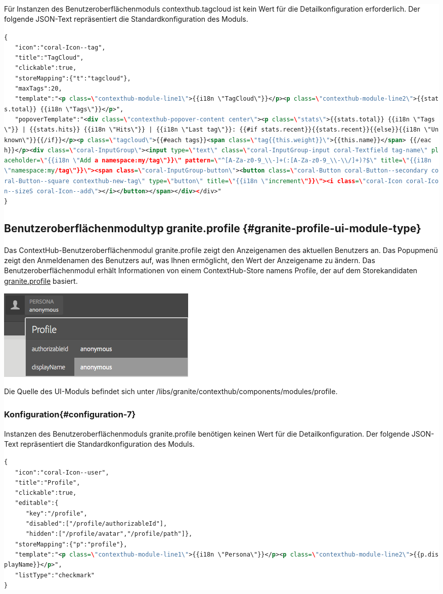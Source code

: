 Für Instanzen des Benutzeroberflächenmoduls contexthub.tagcloud ist kein Wert für die Detailkonfiguration erforderlich. Der folgende JSON-Text repräsentiert die Standardkonfiguration des Moduls.

```xml
{
   "icon":"coral-Icon--tag",
   "title":"TagCloud",
   "clickable":true,
   "storeMapping":{"t":"tagcloud"},
   "maxTags":20,
   "template":"<p class=\"contexthub-module-line1\">{{i18n \"TagCloud\"}}</p><p class=\"contexthub-module-line2\">{{stats.total}} {{i18n \"Tags\"}}</p>",
   "popoverTemplate":"<div class=\"contexthub-popover-content center\"><p class=\"stats\">{{stats.total}} {{i18n \"Tags\"}} | {{stats.hits}} {{i18n \"Hits\"}} | {{i18n \"Last tag\"}}: {{#if stats.recent}}{{stats.recent}}{{else}}{{i18n \"Unknown\"}}{{/if}}</p><p class=\"tagcloud\">{{#each tags}}<span class=\"tag{{this.weight}}\">{{this.name}}</span> {{/each}}</p><div class=\"coral-InputGroup\"><input type=\"text\" class=\"coral-InputGroup-input coral-Textfield tag-name\" placeholder=\"{{i18n \"Add a namespace:my/tag\"}}\" pattern=\"^[A-Za-z0-9_\\-]+(:[A-Za-z0-9_\\-\\/]+)?$\" title=\"{{i18n \"namespace:my/tag\"}}\"><span class=\"coral-InputGroup-button\"><button class=\"coral-Button coral-Button--secondary coral-Button--square contexthub-new-tag\" type=\"button\" title=\"{{i18n \"increment\"}}\"><i class=\"coral-Icon coral-Icon--sizeS coral-Icon--add\"></i></button></span></div></div>"
}
```

## Benutzeroberflächenmodultyp granite.profile  {#granite-profile-ui-module-type}

Das ContextHub-Benutzeroberflächenmodul granite.profile zeigt den Anzeigenamen des aktuellen Benutzers an. Das Popupmenü zeigt den Anmeldenamen des Benutzers auf, was Ihnen ermöglicht, den Wert der Anzeigename zu ändern. Das Benutzeroberflächenmodul erhält Informationen von einem ContextHub-Store namens Profile, der auf dem Storekandidaten [granite.profile](/help/sites-developing/ch-samplestores.md#granite-profile-sample-store-candidate) basiert.

![chlimage_1-83](assets/chlimage_1-83.png)

Die Quelle des UI-Moduls befindet sich unter /libs/granite/contexthub/components/modules/profile.

### Konfiguration{#configuration-7}

Instanzen des Benutzeroberflächenmoduls granite.profile benötigen keinen Wert für die Detailkonfiguration. Der folgende JSON-Text repräsentiert die Standardkonfiguration des Moduls.

```xml
{
   "icon":"coral-Icon--user",
   "title":"Profile",
   "clickable":true,
   "editable":{
      "key":"/profile",
      "disabled":["/profile/authorizableId"],
      "hidden":["/profile/avatar","/profile/path"]},
   "storeMapping":{"p":"profile"},
   "template":"<p class=\"contexthub-module-line1\">{{i18n \"Persona\"}}</p><p class=\"contexthub-module-line2\">{{p.displayName}}</p>",
   "listType":"checkmark"
}
```
